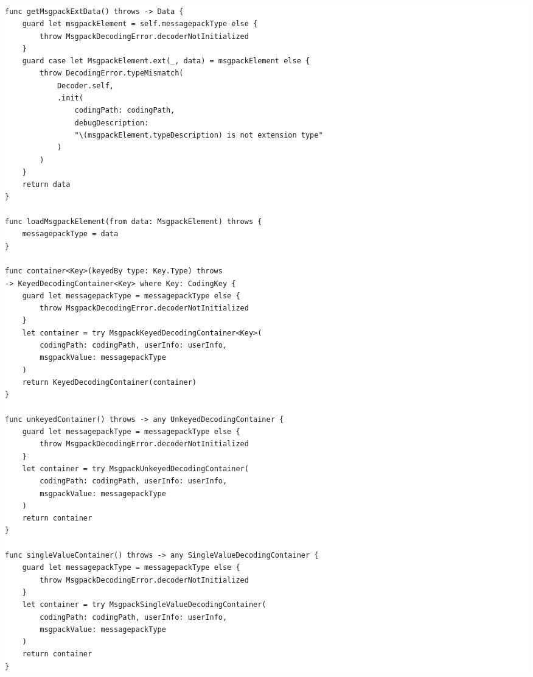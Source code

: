     func getMsgpackExtData() throws -> Data {
        guard let msgpackElement = self.messagepackType else {
            throw MsgpackDecodingError.decoderNotInitialized
        }
        guard case let MsgpackElement.ext(_, data) = msgpackElement else {
            throw DecodingError.typeMismatch(
                Decoder.self,
                .init(
                    codingPath: codingPath,
                    debugDescription:
                    "\(msgpackElement.typeDescription) is not extension type"
                )
            )
        }
        return data
    }

    func loadMsgpackElement(from data: MsgpackElement) throws {
        messagepackType = data
    }

    func container<Key>(keyedBy type: Key.Type) throws
    -> KeyedDecodingContainer<Key> where Key: CodingKey {
        guard let messagepackType = messagepackType else {
            throw MsgpackDecodingError.decoderNotInitialized
        }
        let container = try MsgpackKeyedDecodingContainer<Key>(
            codingPath: codingPath, userInfo: userInfo,
            msgpackValue: messagepackType
        )
        return KeyedDecodingContainer(container)
    }

    func unkeyedContainer() throws -> any UnkeyedDecodingContainer {
        guard let messagepackType = messagepackType else {
            throw MsgpackDecodingError.decoderNotInitialized
        }
        let container = try MsgpackUnkeyedDecodingContainer(
            codingPath: codingPath, userInfo: userInfo,
            msgpackValue: messagepackType
        )
        return container
    }

    func singleValueContainer() throws -> any SingleValueDecodingContainer {
        guard let messagepackType = messagepackType else {
            throw MsgpackDecodingError.decoderNotInitialized
        }
        let container = try MsgpackSingleValueDecodingContainer(
            codingPath: codingPath, userInfo: userInfo,
            msgpackValue: messagepackType
        )
        return container
    }
